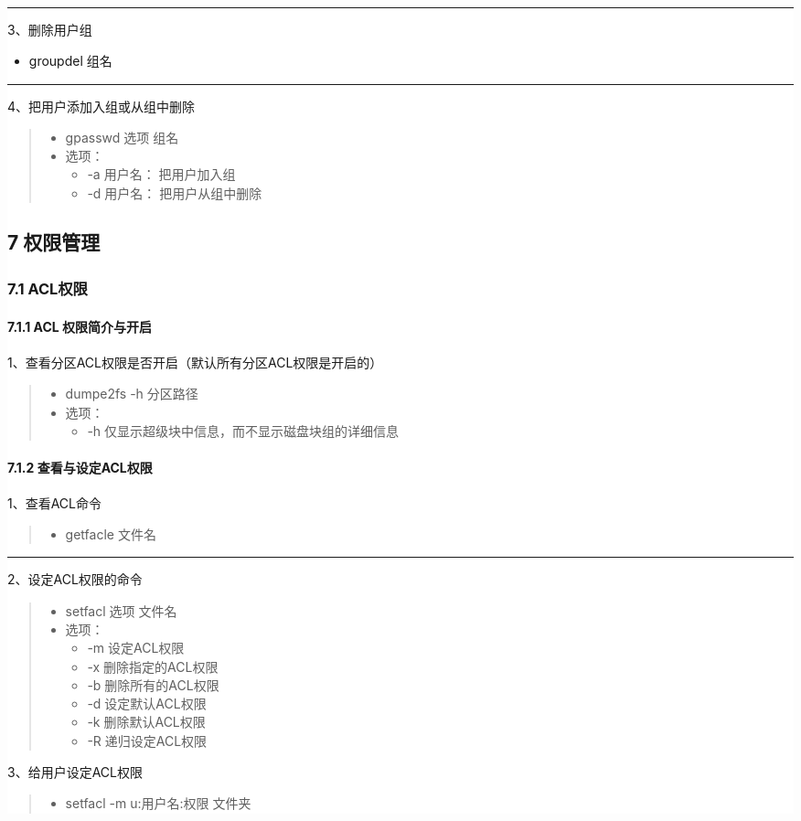 

---

3、删除用户组

- groupdel 组名



---

4、把用户添加入组或从组中删除

> - gpasswd 选项 组名
> - 选项：
>   - -a 用户名：	把用户加入组
>   - -d 用户名：    把用户从组中删除



## 7 权限管理

### 7.1 ACL权限

#### 7.1.1 ACL 权限简介与开启

1、查看分区ACL权限是否开启（默认所有分区ACL权限是开启的）

> - dumpe2fs -h 分区路径
> - 选项：
>   - -h	仅显示超级块中信息，而不显示磁盘块组的详细信息



#### 7.1.2 查看与设定ACL权限

1、查看ACL命令

> - getfacle 文件名



---

2、设定ACL权限的命令

> - setfacl 选项 文件名
> - 选项：
>   - -m		设定ACL权限
>   - -x          删除指定的ACL权限
>   - -b          删除所有的ACL权限
>   - -d          设定默认ACL权限
>   - -k           删除默认ACL权限
>   - -R          递归设定ACL权限



3、给用户设定ACL权限

> - setfacl -m u:用户名:权限 文件夹
